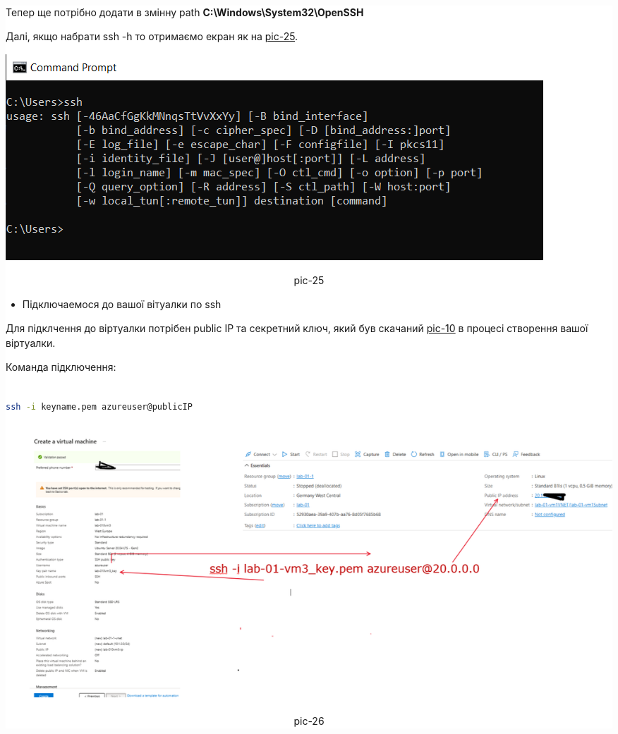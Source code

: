 Тепер ще потрібно додати в змінну path **C:\Windows\System32\OpenSSH** 

Далі, якщо набрати ssh -h  то отримаємо екран як на [pic-25](#pic-25).

<kbd><img src="../assets/img/posts/2022-05-01-ubuntu-azure-vm/doc/pic-25.png" /></kbd>
<p style="text-align: center;"><a name="pic-25">pic-25</a></p>


- Підключаемося до вашої вітуалки по ssh 

Для підклчення до віртуалки потрібен public IP та секретний ключ, який був скачаний   [pic-10](#pic-10) в процесі створення вашої віртуалки.

Команда підключення:

```bash

ssh -i keyname.pem azureuser@publicIP

```

<kbd><img src="../assets/img/posts/2022-05-01-ubuntu-azure-vm/doc/pic-26.png" /></kbd>
<p style="text-align: center;"><a name="pic-26">pic-26</a></p>
